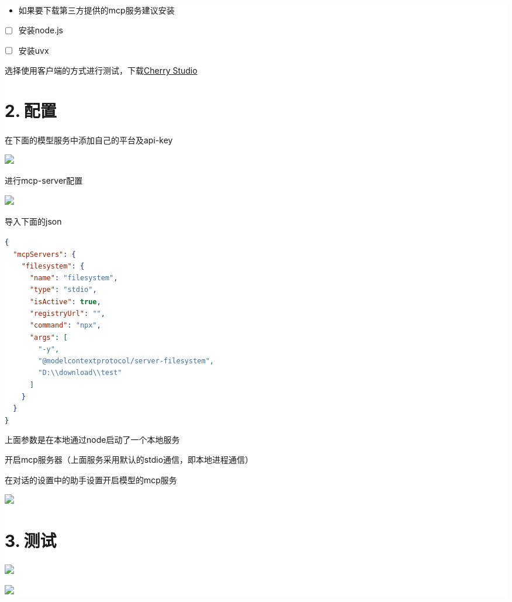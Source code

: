 * 如果要下载第三方提供的mcp服务建议安装

- [ ] 安装node.js&#x20;

- [ ] 安装uvx

选择使用客户端的方式进行测试，下载[Cherry Studio](https://cherrystudiocn.com/)

# 2. 配置

在下面的模型服务中添加自己的平台及api-key

![](/page/assets/images/image-10.png)

进行mcp-server配置

![](/page/assets/images/image-5.png)

导入下面的json

```json
{
  "mcpServers": {
    "filesystem": {
      "name": "filesystem",
      "type": "stdio",
      "isActive": true,
      "registryUrl": "",
      "command": "npx",
      "args": [
        "-y",
        "@modelcontextprotocol/server-filesystem",
        "D:\\download\\test"
      ]
    }
  }
}
```

上面参数是在本地通过node启动了一个本地服务

开启mcp服务器（上面服务采用默认的stdio通信，即本地进程通信）

在对话的设置中的助手设置开启模型的mcp服务

![](/page/assets/images/image-8.png)

# 3. 测试

![](/page/assets/images/image-7.png)

![](/page/assets/images/image-4.png)
